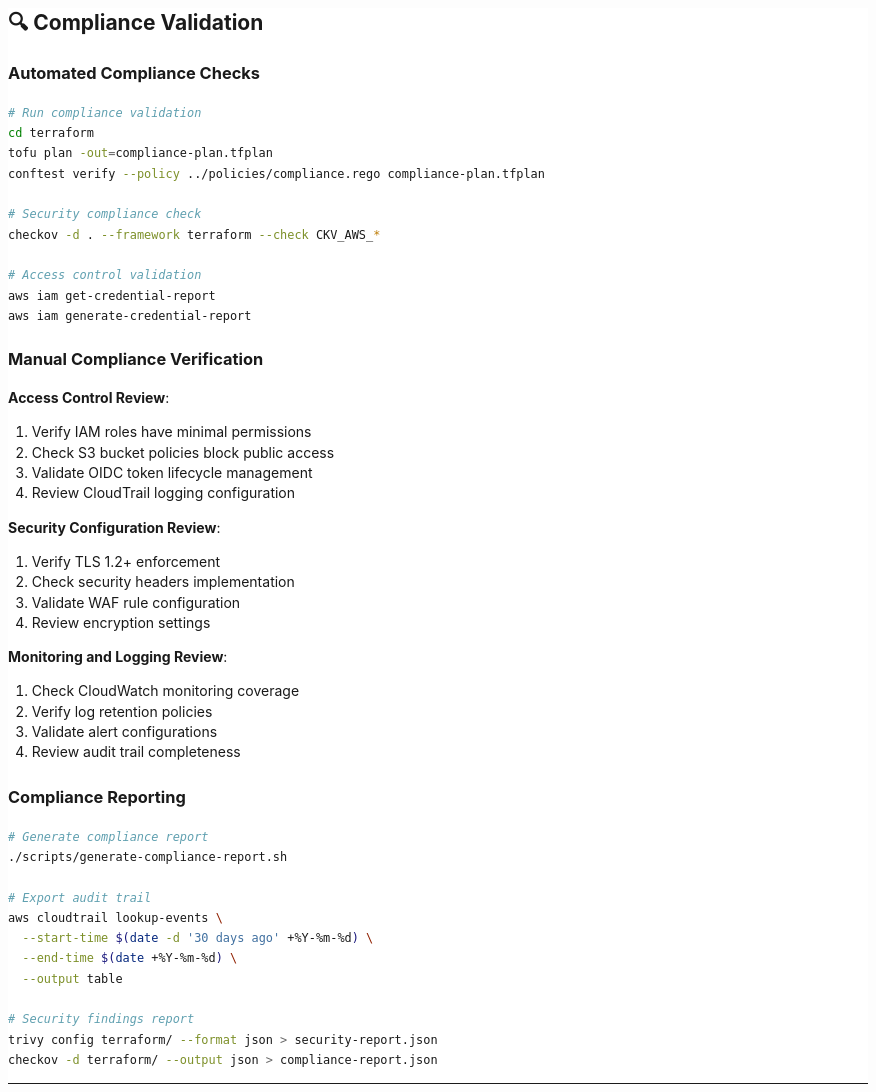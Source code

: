 
## 🔍 Compliance Validation

### Automated Compliance Checks

```bash
# Run compliance validation
cd terraform
tofu plan -out=compliance-plan.tfplan
conftest verify --policy ../policies/compliance.rego compliance-plan.tfplan

# Security compliance check
checkov -d . --framework terraform --check CKV_AWS_*

# Access control validation
aws iam get-credential-report
aws iam generate-credential-report
```

### Manual Compliance Verification

**Access Control Review**:
1. Verify IAM roles have minimal permissions
2. Check S3 bucket policies block public access
3. Validate OIDC token lifecycle management
4. Review CloudTrail logging configuration

**Security Configuration Review**:
1. Verify TLS 1.2+ enforcement
2. Check security headers implementation
3. Validate WAF rule configuration
4. Review encryption settings

**Monitoring and Logging Review**:
1. Check CloudWatch monitoring coverage
2. Verify log retention policies
3. Validate alert configurations
4. Review audit trail completeness

### Compliance Reporting

```bash
# Generate compliance report
./scripts/generate-compliance-report.sh

# Export audit trail
aws cloudtrail lookup-events \
  --start-time $(date -d '30 days ago' +%Y-%m-%d) \
  --end-time $(date +%Y-%m-%d) \
  --output table

# Security findings report
trivy config terraform/ --format json > security-report.json
checkov -d terraform/ --output json > compliance-report.json
```

---